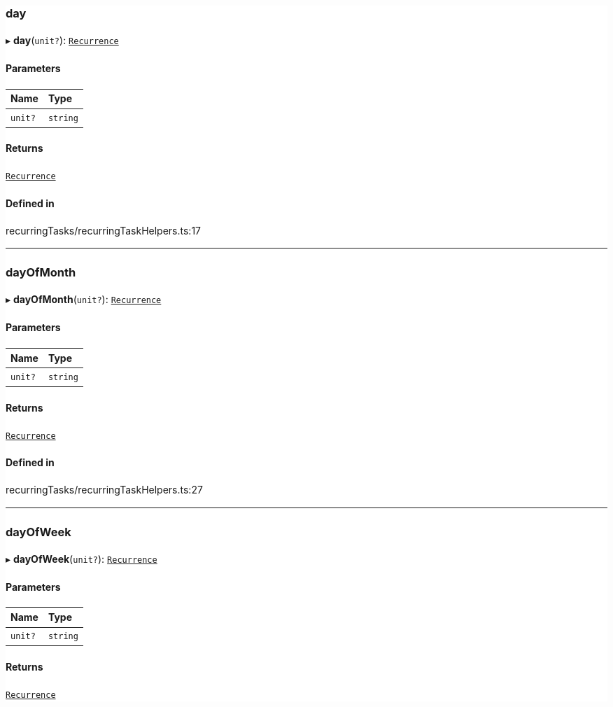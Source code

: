### day

▸ **day**(`unit?`): [`Recurrence`](Recurrence.md)

#### Parameters

| Name | Type |
| :------ | :------ |
| `unit?` | `string` |

#### Returns

[`Recurrence`](Recurrence.md)

#### Defined in

recurringTasks/recurringTaskHelpers.ts:17

___

### dayOfMonth

▸ **dayOfMonth**(`unit?`): [`Recurrence`](Recurrence.md)

#### Parameters

| Name | Type |
| :------ | :------ |
| `unit?` | `string` |

#### Returns

[`Recurrence`](Recurrence.md)

#### Defined in

recurringTasks/recurringTaskHelpers.ts:27

___

### dayOfWeek

▸ **dayOfWeek**(`unit?`): [`Recurrence`](Recurrence.md)

#### Parameters

| Name | Type |
| :------ | :------ |
| `unit?` | `string` |

#### Returns

[`Recurrence`](Recurrence.md)
